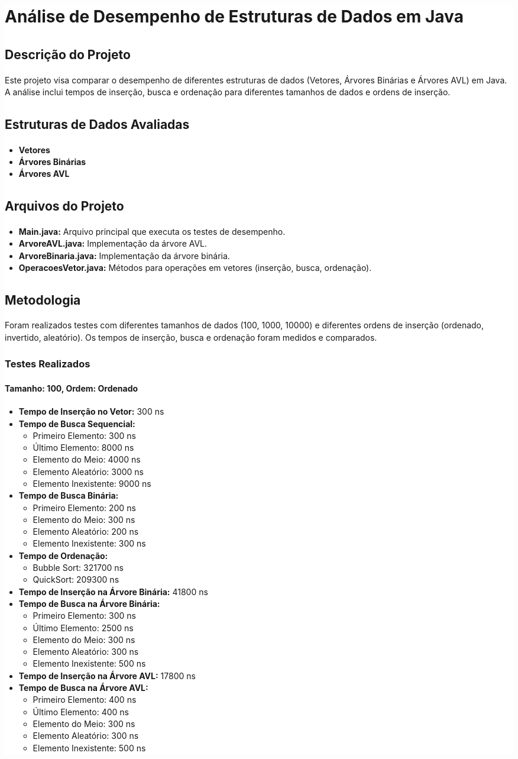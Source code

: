 # Análise de Desempenho de Estruturas de Dados em Java

## Descrição do Projeto

Este projeto visa comparar o desempenho de diferentes estruturas de dados (Vetores, Árvores Binárias e Árvores AVL) em Java. A análise inclui tempos de inserção, busca e ordenação para diferentes tamanhos de dados e ordens de inserção.

## Estruturas de Dados Avaliadas

- **Vetores**
- **Árvores Binárias**
- **Árvores AVL**

## Arquivos do Projeto

- **Main.java:** Arquivo principal que executa os testes de desempenho.
- **ArvoreAVL.java:** Implementação da árvore AVL.
- **ArvoreBinaria.java:** Implementação da árvore binária.
- **OperacoesVetor.java:** Métodos para operações em vetores (inserção, busca, ordenação).

## Metodologia

Foram realizados testes com diferentes tamanhos de dados (100, 1000, 10000) e diferentes ordens de inserção (ordenado, invertido, aleatório). Os tempos de inserção, busca e ordenação foram medidos e comparados.

### Testes Realizados

#### Tamanho: 100, Ordem: Ordenado

- **Tempo de Inserção no Vetor:** 300 ns
- **Tempo de Busca Sequencial:**
  - Primeiro Elemento: 300 ns
  - Último Elemento: 8000 ns
  - Elemento do Meio: 4000 ns
  - Elemento Aleatório: 3000 ns
  - Elemento Inexistente: 9000 ns
- **Tempo de Busca Binária:**
  - Primeiro Elemento: 200 ns
  - Elemento do Meio: 300 ns
  - Elemento Aleatório: 200 ns
  - Elemento Inexistente: 300 ns
- **Tempo de Ordenação:**
  - Bubble Sort: 321700 ns
  - QuickSort: 209300 ns
- **Tempo de Inserção na Árvore Binária:** 41800 ns
- **Tempo de Busca na Árvore Binária:**
  - Primeiro Elemento: 300 ns
  - Último Elemento: 2500 ns
  - Elemento do Meio: 300 ns
  - Elemento Aleatório: 300 ns
  - Elemento Inexistente: 500 ns
- **Tempo de Inserção na Árvore AVL:** 17800 ns
- **Tempo de Busca na Árvore AVL:**
  - Primeiro Elemento: 400 ns
  - Último Elemento: 400 ns
  - Elemento do Meio: 300 ns
  - Elemento Aleatório: 300 ns
  - Elemento Inexistente: 500 ns

